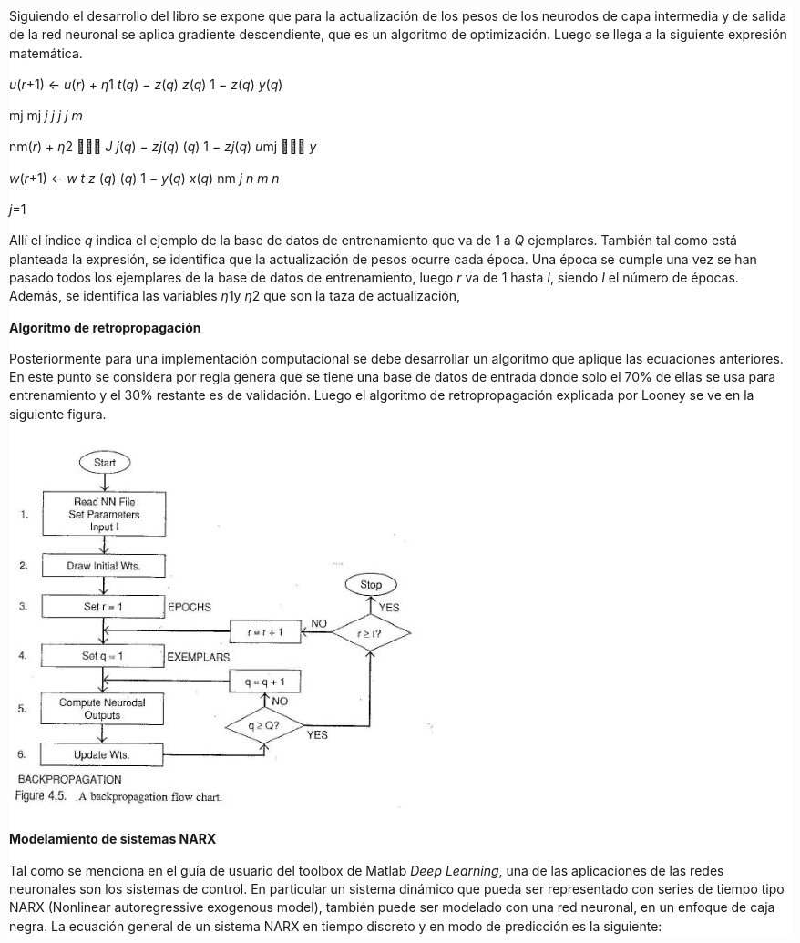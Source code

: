 Siguiendo el desarrollo del libro se expone que para la actualización de los pesos de los neurodos de capa intermedia y de salida de la red neuronal se aplica gradiente descendiente, que es un algoritmo de optimización. Luego se llega a la siguiente expresión matemática.

*u*(*r*+1) ← *u*(*r*) + *η*1 *t*(*q*) − *z*(*q*) *z*(*q*) 1 − *z*(*q*) *y*(*q*)

mj mj *j j j j m*

nm(*r*) + *η*2  *J j*(*q*) − *zj*(*q*) (*q*) 1 − *zj*(*q*) *u*mj  *y*

*w*(*r*+1) ← *w t z* (*q*) (*q*) 1 − *y*(*q*) *x*(*q*) nm *j n m n*

*j*=1

Allí el índice *q* indica el ejemplo de la base de datos de entrenamiento que va de 1 a *Q* ejemplares. También tal como está planteada la expresión, se identifica que la actualización de pesos ocurre cada época. Una época se cumple una vez se han pasado todos los ejemplares de la base de datos de entrenamiento, luego *r* va de 1 hasta *I*, siendo *I* el número de épocas. Además, se identifica las variables *η*1y *η*2 que son la taza de actualización,

**Algoritmo de retropropagación**

Posteriormente para una implementación computacional se debe desarrollar un algoritmo que aplique las ecuaciones anteriores. En este punto se considera por regla genera que se tiene una base de datos de entrada donde solo el 70% de ellas se usa para entrenamiento y el 30% restante es de validación. Luego el algoritmo de retropropagación explicada por Looney se ve en la siguiente figura.

![](Aspose.Words.c70ad379-1378-4ef3-93e1-9a566feb2652.003.jpeg)

**Modelamiento de sistemas NARX**

Tal como se menciona en el guía de usuario del toolbox de Matlab *Deep Learning*, una de las aplicaciones de las redes neuronales son los sistemas de control. En particular un sistema dinámico que pueda ser representado con series de tiempo tipo NARX (Nonlinear autoregressive exogenous model), también puede ser modelado con una red neuronal, en un enfoque de caja negra. La ecuación general de un sistema NARX en tiempo discreto y en modo de predicción es la siguiente:

